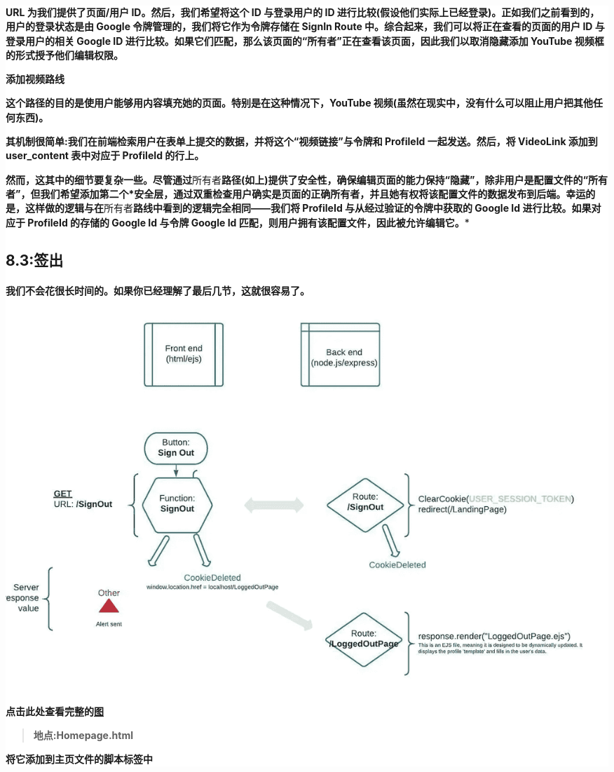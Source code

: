 **URL 为我们提供了页面/用户 ID。然后，我们希望将这个 ID 与登录用户的 ID 进行比较(假设他们实际上已经登录)。正如我们之前看到的，用户的登录状态是由 Google 令牌管理的，我们将它作为令牌存储在 **SignIn** Route 中。综合起来，我们可以将正在查看的页面的用户 ID 与登录用户的相关 Google ID 进行比较。如果它们匹配，那么该页面的“所有者”正在查看该页面，因此我们以取消隐藏添加 YouTube 视频框的形式授予他们编辑权限。**

****添加视频路线****

**这个路径的目的是使用户能够用内容填充她的页面。特别是在这种情况下，YouTube 视频(虽然在现实中，没有什么可以阻止用户把其他任何东西)。**

**其机制很简单:我们在前端检索用户在表单上提交的数据，并将这个“视频链接”与令牌和 ProfileId 一起发送。然后，将 VideoLink 添加到 user_content 表中对应于 ProfileId 的行上。**

**然而，这其中的细节要复杂一些。尽管通过**所有者**路径(如上)提供了安全性，确保编辑页面的能力保持“隐藏”，除非用户是配置文件的“所有者”，但我们希望添加第二个*安全层，通过双重检查用户确实是页面的正确所有者，并且她有权将该配置文件的数据发布到后端。幸运的是，这样做的逻辑与在**所有者**路线中看到的逻辑完全相同——我们将 ProfileId 与从经过验证的令牌中获取的 Google Id 进行比较。如果对应于 ProfileId 的存储的 Google Id 与令牌 Google Id 匹配，则用户拥有该配置文件，因此被允许编辑它。***

## ****8.3:签出****

**我们不会花很长时间的。如果你已经理解了最后几节，这就很容易了。**

**![](img/6badaa72d23299ffa472973b0f169a28.png)**

**点击此处查看完整的[图](https://lucid.app/publicSegments/view/6134b1a8-4a78-4032-ac26-e61f60582cb2/image.jpeg)**

> **地点:Homepage.html**

**将它添加到主页文件的脚本标签中**
